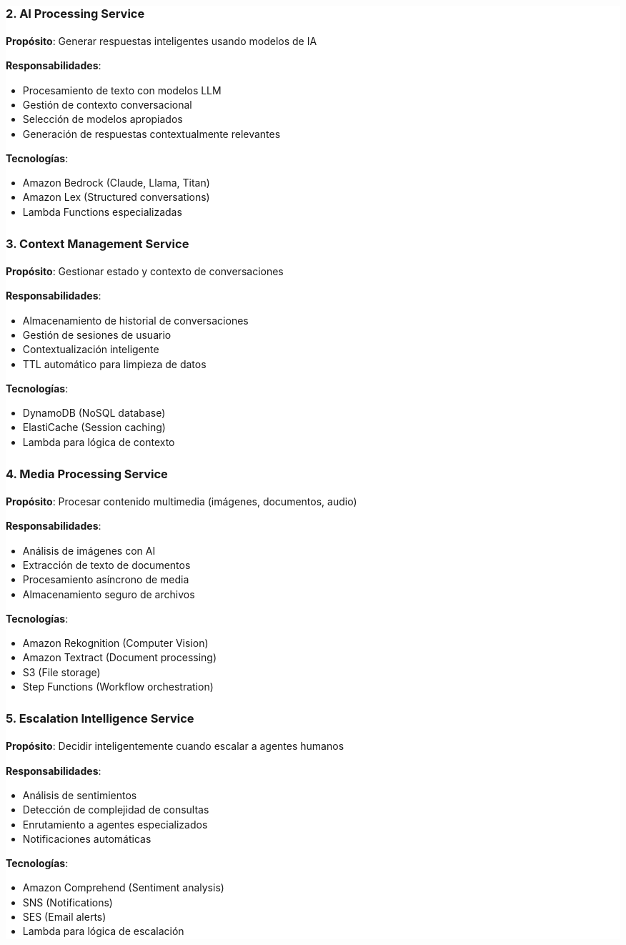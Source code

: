 ### 2. AI Processing Service
**Propósito**: Generar respuestas inteligentes usando modelos de IA

**Responsabilidades**:
- Procesamiento de texto con modelos LLM
- Gestión de contexto conversacional
- Selección de modelos apropiados
- Generación de respuestas contextualmente relevantes

**Tecnologías**:
- Amazon Bedrock (Claude, Llama, Titan)
- Amazon Lex (Structured conversations)
- Lambda Functions especializadas

### 3. Context Management Service
**Propósito**: Gestionar estado y contexto de conversaciones

**Responsabilidades**:
- Almacenamiento de historial de conversaciones
- Gestión de sesiones de usuario
- Contextualización inteligente
- TTL automático para limpieza de datos

**Tecnologías**:
- DynamoDB (NoSQL database)
- ElastiCache (Session caching)
- Lambda para lógica de contexto

### 4. Media Processing Service
**Propósito**: Procesar contenido multimedia (imágenes, documentos, audio)

**Responsabilidades**:
- Análisis de imágenes con AI
- Extracción de texto de documentos
- Procesamiento asíncrono de media
- Almacenamiento seguro de archivos

**Tecnologías**:
- Amazon Rekognition (Computer Vision)
- Amazon Textract (Document processing)
- S3 (File storage)
- Step Functions (Workflow orchestration)

### 5. Escalation Intelligence Service
**Propósito**: Decidir inteligentemente cuando escalar a agentes humanos

**Responsabilidades**:
- Análisis de sentimientos
- Detección de complejidad de consultas
- Enrutamiento a agentes especializados
- Notificaciones automáticas

**Tecnologías**:
- Amazon Comprehend (Sentiment analysis)
- SNS (Notifications)
- SES (Email alerts)
- Lambda para lógica de escalación
